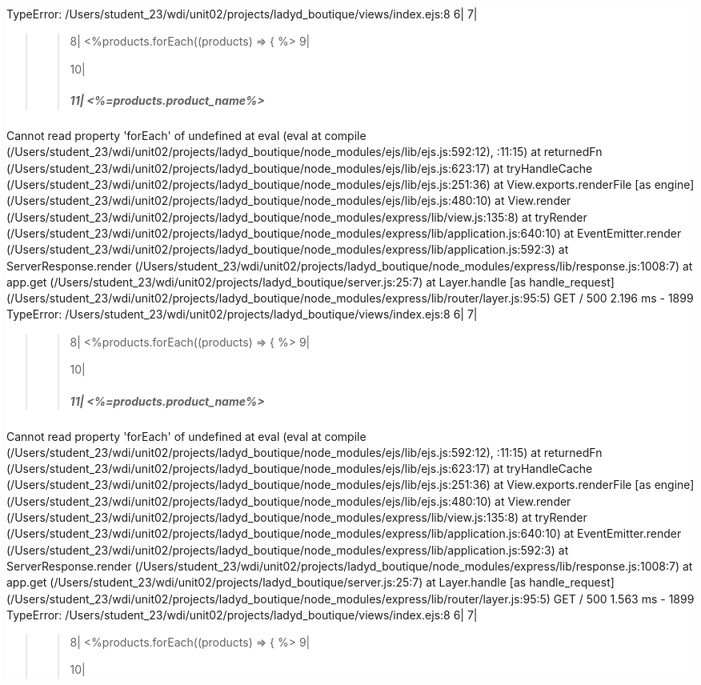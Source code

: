 TypeError: /Users/student_23/wdi/unit02/projects/ladyd_boutique/views/index.ejs:8
    6| 
    7| 
 >> 8|   <%products.forEach((products) => { %>
    9|   <div class="products">
    10|    <h5>
    11|    <%=products.product_name%>

Cannot read property 'forEach' of undefined
    at eval (eval at compile (/Users/student_23/wdi/unit02/projects/ladyd_boutique/node_modules/ejs/lib/ejs.js:592:12), <anonymous>:11:15)
    at returnedFn (/Users/student_23/wdi/unit02/projects/ladyd_boutique/node_modules/ejs/lib/ejs.js:623:17)
    at tryHandleCache (/Users/student_23/wdi/unit02/projects/ladyd_boutique/node_modules/ejs/lib/ejs.js:251:36)
    at View.exports.renderFile [as engine] (/Users/student_23/wdi/unit02/projects/ladyd_boutique/node_modules/ejs/lib/ejs.js:480:10)
    at View.render (/Users/student_23/wdi/unit02/projects/ladyd_boutique/node_modules/express/lib/view.js:135:8)
    at tryRender (/Users/student_23/wdi/unit02/projects/ladyd_boutique/node_modules/express/lib/application.js:640:10)
    at EventEmitter.render (/Users/student_23/wdi/unit02/projects/ladyd_boutique/node_modules/express/lib/application.js:592:3)
    at ServerResponse.render (/Users/student_23/wdi/unit02/projects/ladyd_boutique/node_modules/express/lib/response.js:1008:7)
    at app.get (/Users/student_23/wdi/unit02/projects/ladyd_boutique/server.js:25:7)
    at Layer.handle [as handle_request] (/Users/student_23/wdi/unit02/projects/ladyd_boutique/node_modules/express/lib/router/layer.js:95:5)
GET / 500 2.196 ms - 1899
TypeError: /Users/student_23/wdi/unit02/projects/ladyd_boutique/views/index.ejs:8
    6| 
    7| 
 >> 8|   <%products.forEach((products) => { %>
    9|   <div class="products">
    10|    <h5>
    11|    <%=products.product_name%>

Cannot read property 'forEach' of undefined
    at eval (eval at compile (/Users/student_23/wdi/unit02/projects/ladyd_boutique/node_modules/ejs/lib/ejs.js:592:12), <anonymous>:11:15)
    at returnedFn (/Users/student_23/wdi/unit02/projects/ladyd_boutique/node_modules/ejs/lib/ejs.js:623:17)
    at tryHandleCache (/Users/student_23/wdi/unit02/projects/ladyd_boutique/node_modules/ejs/lib/ejs.js:251:36)
    at View.exports.renderFile [as engine] (/Users/student_23/wdi/unit02/projects/ladyd_boutique/node_modules/ejs/lib/ejs.js:480:10)
    at View.render (/Users/student_23/wdi/unit02/projects/ladyd_boutique/node_modules/express/lib/view.js:135:8)
    at tryRender (/Users/student_23/wdi/unit02/projects/ladyd_boutique/node_modules/express/lib/application.js:640:10)
    at EventEmitter.render (/Users/student_23/wdi/unit02/projects/ladyd_boutique/node_modules/express/lib/application.js:592:3)
    at ServerResponse.render (/Users/student_23/wdi/unit02/projects/ladyd_boutique/node_modules/express/lib/response.js:1008:7)
    at app.get (/Users/student_23/wdi/unit02/projects/ladyd_boutique/server.js:25:7)
    at Layer.handle [as handle_request] (/Users/student_23/wdi/unit02/projects/ladyd_boutique/node_modules/express/lib/router/layer.js:95:5)
GET / 500 1.563 ms - 1899
TypeError: /Users/student_23/wdi/unit02/projects/ladyd_boutique/views/index.ejs:8
    6| 
    7| 
 >> 8|   <%products.forEach((products) => { %>
    9|   <div class="products">
    10|    <h5>